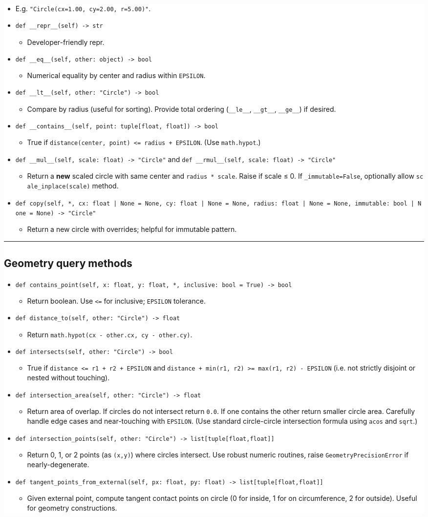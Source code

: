   * E.g. `"Circle(cx=1.00, cy=2.00, r=5.00)"`.

* `def __repr__(self) -> str`

  * Developer-friendly repr.

* `def __eq__(self, other: object) -> bool`

  * Numerical equality by center and radius within `EPSILON`.

* `def __lt__(self, other: "Circle") -> bool`

  * Compare by radius (useful for sorting). Provide total ordering (`__le__`, `__gt__`, `__ge__`) if desired.

* `def __contains__(self, point: tuple[float, float]) -> bool`

  * True if `distance(center, point) <= radius + EPSILON`. (Use `math.hypot`.)

* `def __mul__(self, scale: float) -> "Circle"` and `def __rmul__(self, scale: float) -> "Circle"`

  * Return a **new** scaled circle with same center and `radius * scale`. Raise if scale ≤ 0. If `_immutable=False`, optionally allow `scale_inplace(scale)` method.

* `def copy(self, *, cx: float | None = None, cy: float | None = None, radius: float | None = None, immutable: bool | None = None) -> "Circle"`

  * Return a new circle with overrides; helpful for immutable pattern.

---

## Geometry query methods

* `def contains_point(self, x: float, y: float, *, inclusive: bool = True) -> bool`

  * Return boolean. Use `<=` for inclusive; `EPSILON` tolerance.

* `def distance_to(self, other: "Circle") -> float`

  * Return `math.hypot(cx - other.cx, cy - other.cy)`.

* `def intersects(self, other: "Circle") -> bool`

  * True if `distance <= r1 + r2 + EPSILON` and `distance + min(r1, r2) >= max(r1, r2) - EPSILON` (i.e. not strictly disjoint or nested without touching).

* `def intersection_area(self, other: "Circle") -> float`

  * Return area of overlap. If circles do not intersect return `0.0`. If one contains the other return smaller circle area. Carefully handle edge cases and near-touching with `EPSILON`. (Use standard circle-circle intersection formula using `acos` and `sqrt`.)

* `def intersection_points(self, other: "Circle") -> list[tuple[float,float]]`

  * Return 0, 1, or 2 points (as `(x,y)`) where circles intersect. Use robust numeric routines, raise `GeometryPrecisionError` if nearly-degenerate.

* `def tangent_points_from_external(self, px: float, py: float) -> list[tuple[float,float]]`

  * Given external point, compute tangent contact points on circle (0 for inside, 1 for on circumference, 2 for outside). Useful for geometry constructions.
